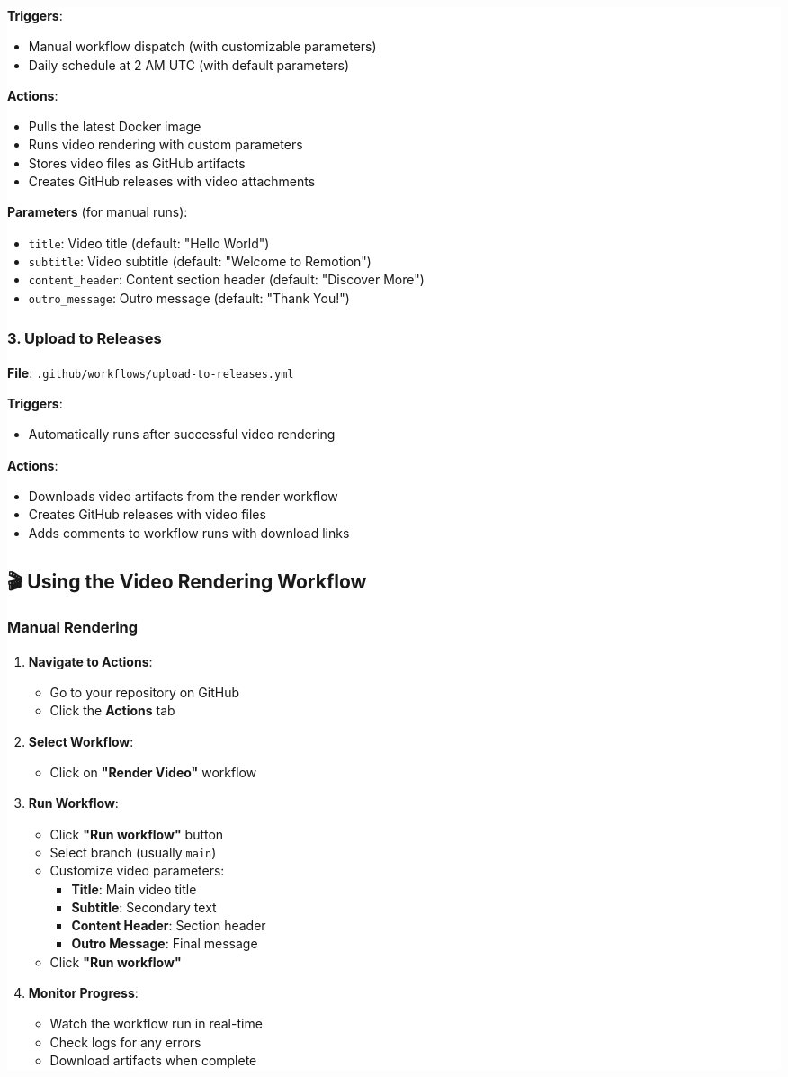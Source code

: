 **Triggers**:
- Manual workflow dispatch (with customizable parameters)
- Daily schedule at 2 AM UTC (with default parameters)

**Actions**:
- Pulls the latest Docker image
- Runs video rendering with custom parameters
- Stores video files as GitHub artifacts
- Creates GitHub releases with video attachments

**Parameters** (for manual runs):
- `title`: Video title (default: "Hello World")
- `subtitle`: Video subtitle (default: "Welcome to Remotion")
- `content_header`: Content section header (default: "Discover More")
- `outro_message`: Outro message (default: "Thank You!")

### 3. Upload to Releases

**File**: `.github/workflows/upload-to-releases.yml`

**Triggers**:
- Automatically runs after successful video rendering

**Actions**:
- Downloads video artifacts from the render workflow
- Creates GitHub releases with video files
- Adds comments to workflow runs with download links

## 🎬 Using the Video Rendering Workflow

### Manual Rendering

1. **Navigate to Actions**:
   - Go to your repository on GitHub
   - Click the **Actions** tab

2. **Select Workflow**:
   - Click on **"Render Video"** workflow

3. **Run Workflow**:
   - Click **"Run workflow"** button
   - Select branch (usually `main`)
   - Customize video parameters:
     - **Title**: Main video title
     - **Subtitle**: Secondary text
     - **Content Header**: Section header
     - **Outro Message**: Final message
   - Click **"Run workflow"**

4. **Monitor Progress**:
   - Watch the workflow run in real-time
   - Check logs for any errors
   - Download artifacts when complete
